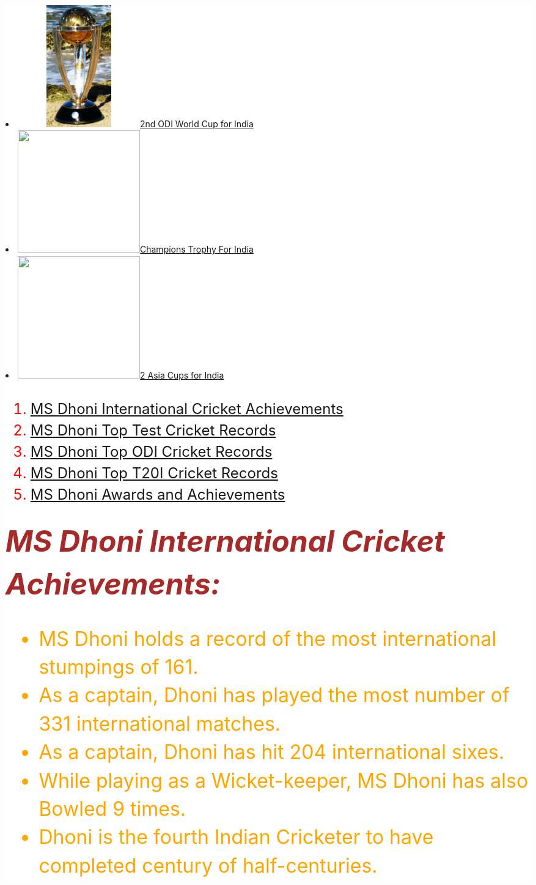 <li><a href="two.html"><img src="worldcup.jpg" height="200" width="200">2nd ODI World Cup for India</a>
<li><a href="three.html"><img src="adiyt.jfif" height="200" width="200">Champions Trophy For India</a>
<li><a href="four.html"><img src="t.jfif" height="200" width="200">2 Asia Cups for India</a>
</ul></font>
<font size="5" color="red"><ol>
<li><a href="#Cricket">MS Dhoni International Cricket Achievements</a><br>
<li><a href="#MS">MS Dhoni Top Test Cricket Records</a><br>
<li><a href="#MSD">MS Dhoni Top ODI Cricket Records</a><br>
<li><a href="#Dhoni">MS Dhoni Top T20I  Cricket Records</a><br>
<li><a href="#MSDhoni">MS Dhoni Awards and Achievements</a><br>
</ol></font>
<a id=Cricket>
<b><i><font size="7" color="brown">MS Dhoni International Cricket Achievements:</font></i></b>
<font color="orange" size="6">
<ul>
<li>MS Dhoni holds a record of the most international stumpings of 161.
<li>As a captain, Dhoni has played the most number of 331 international matches.
<li>As a captain, Dhoni has hit 204 international sixes.
<li>While playing as a Wicket-keeper, MS Dhoni has also Bowled 9 times.
<li>Dhoni is the fourth Indian Cricketer to have completed century of half-centuries.
</ul></font></a>